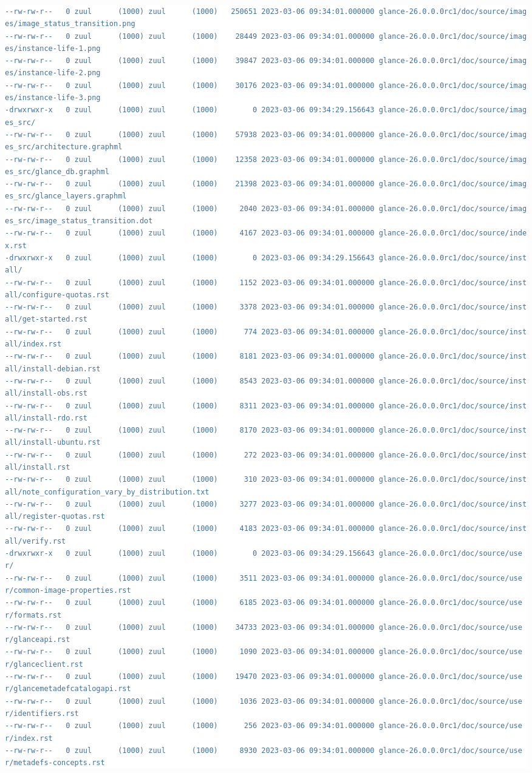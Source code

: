 ```diff
--rw-rw-r--   0 zuul      (1000) zuul      (1000)   250651 2023-03-06 09:34:01.000000 glance-26.0.0.0rc1/doc/source/images/image_status_transition.png
--rw-rw-r--   0 zuul      (1000) zuul      (1000)    28449 2023-03-06 09:34:01.000000 glance-26.0.0.0rc1/doc/source/images/instance-life-1.png
--rw-rw-r--   0 zuul      (1000) zuul      (1000)    39847 2023-03-06 09:34:01.000000 glance-26.0.0.0rc1/doc/source/images/instance-life-2.png
--rw-rw-r--   0 zuul      (1000) zuul      (1000)    30176 2023-03-06 09:34:01.000000 glance-26.0.0.0rc1/doc/source/images/instance-life-3.png
-drwxrwxr-x   0 zuul      (1000) zuul      (1000)        0 2023-03-06 09:34:29.156643 glance-26.0.0.0rc1/doc/source/images_src/
--rw-rw-r--   0 zuul      (1000) zuul      (1000)    57938 2023-03-06 09:34:01.000000 glance-26.0.0.0rc1/doc/source/images_src/architecture.graphml
--rw-rw-r--   0 zuul      (1000) zuul      (1000)    12358 2023-03-06 09:34:01.000000 glance-26.0.0.0rc1/doc/source/images_src/glance_db.graphml
--rw-rw-r--   0 zuul      (1000) zuul      (1000)    21398 2023-03-06 09:34:01.000000 glance-26.0.0.0rc1/doc/source/images_src/glance_layers.graphml
--rw-rw-r--   0 zuul      (1000) zuul      (1000)     2040 2023-03-06 09:34:01.000000 glance-26.0.0.0rc1/doc/source/images_src/image_status_transition.dot
--rw-rw-r--   0 zuul      (1000) zuul      (1000)     4167 2023-03-06 09:34:01.000000 glance-26.0.0.0rc1/doc/source/index.rst
-drwxrwxr-x   0 zuul      (1000) zuul      (1000)        0 2023-03-06 09:34:29.156643 glance-26.0.0.0rc1/doc/source/install/
--rw-rw-r--   0 zuul      (1000) zuul      (1000)     1152 2023-03-06 09:34:01.000000 glance-26.0.0.0rc1/doc/source/install/configure-quotas.rst
--rw-rw-r--   0 zuul      (1000) zuul      (1000)     3378 2023-03-06 09:34:01.000000 glance-26.0.0.0rc1/doc/source/install/get-started.rst
--rw-rw-r--   0 zuul      (1000) zuul      (1000)      774 2023-03-06 09:34:01.000000 glance-26.0.0.0rc1/doc/source/install/index.rst
--rw-rw-r--   0 zuul      (1000) zuul      (1000)     8181 2023-03-06 09:34:01.000000 glance-26.0.0.0rc1/doc/source/install/install-debian.rst
--rw-rw-r--   0 zuul      (1000) zuul      (1000)     8543 2023-03-06 09:34:01.000000 glance-26.0.0.0rc1/doc/source/install/install-obs.rst
--rw-rw-r--   0 zuul      (1000) zuul      (1000)     8311 2023-03-06 09:34:01.000000 glance-26.0.0.0rc1/doc/source/install/install-rdo.rst
--rw-rw-r--   0 zuul      (1000) zuul      (1000)     8170 2023-03-06 09:34:01.000000 glance-26.0.0.0rc1/doc/source/install/install-ubuntu.rst
--rw-rw-r--   0 zuul      (1000) zuul      (1000)      272 2023-03-06 09:34:01.000000 glance-26.0.0.0rc1/doc/source/install/install.rst
--rw-rw-r--   0 zuul      (1000) zuul      (1000)      310 2023-03-06 09:34:01.000000 glance-26.0.0.0rc1/doc/source/install/note_configuration_vary_by_distribution.txt
--rw-rw-r--   0 zuul      (1000) zuul      (1000)     3277 2023-03-06 09:34:01.000000 glance-26.0.0.0rc1/doc/source/install/register-quotas.rst
--rw-rw-r--   0 zuul      (1000) zuul      (1000)     4183 2023-03-06 09:34:01.000000 glance-26.0.0.0rc1/doc/source/install/verify.rst
-drwxrwxr-x   0 zuul      (1000) zuul      (1000)        0 2023-03-06 09:34:29.156643 glance-26.0.0.0rc1/doc/source/user/
--rw-rw-r--   0 zuul      (1000) zuul      (1000)     3511 2023-03-06 09:34:01.000000 glance-26.0.0.0rc1/doc/source/user/common-image-properties.rst
--rw-rw-r--   0 zuul      (1000) zuul      (1000)     6185 2023-03-06 09:34:01.000000 glance-26.0.0.0rc1/doc/source/user/formats.rst
--rw-rw-r--   0 zuul      (1000) zuul      (1000)    34733 2023-03-06 09:34:01.000000 glance-26.0.0.0rc1/doc/source/user/glanceapi.rst
--rw-rw-r--   0 zuul      (1000) zuul      (1000)     1090 2023-03-06 09:34:01.000000 glance-26.0.0.0rc1/doc/source/user/glanceclient.rst
--rw-rw-r--   0 zuul      (1000) zuul      (1000)    19470 2023-03-06 09:34:01.000000 glance-26.0.0.0rc1/doc/source/user/glancemetadefcatalogapi.rst
--rw-rw-r--   0 zuul      (1000) zuul      (1000)     1036 2023-03-06 09:34:01.000000 glance-26.0.0.0rc1/doc/source/user/identifiers.rst
--rw-rw-r--   0 zuul      (1000) zuul      (1000)      256 2023-03-06 09:34:01.000000 glance-26.0.0.0rc1/doc/source/user/index.rst
--rw-rw-r--   0 zuul      (1000) zuul      (1000)     8930 2023-03-06 09:34:01.000000 glance-26.0.0.0rc1/doc/source/user/metadefs-concepts.rst
```